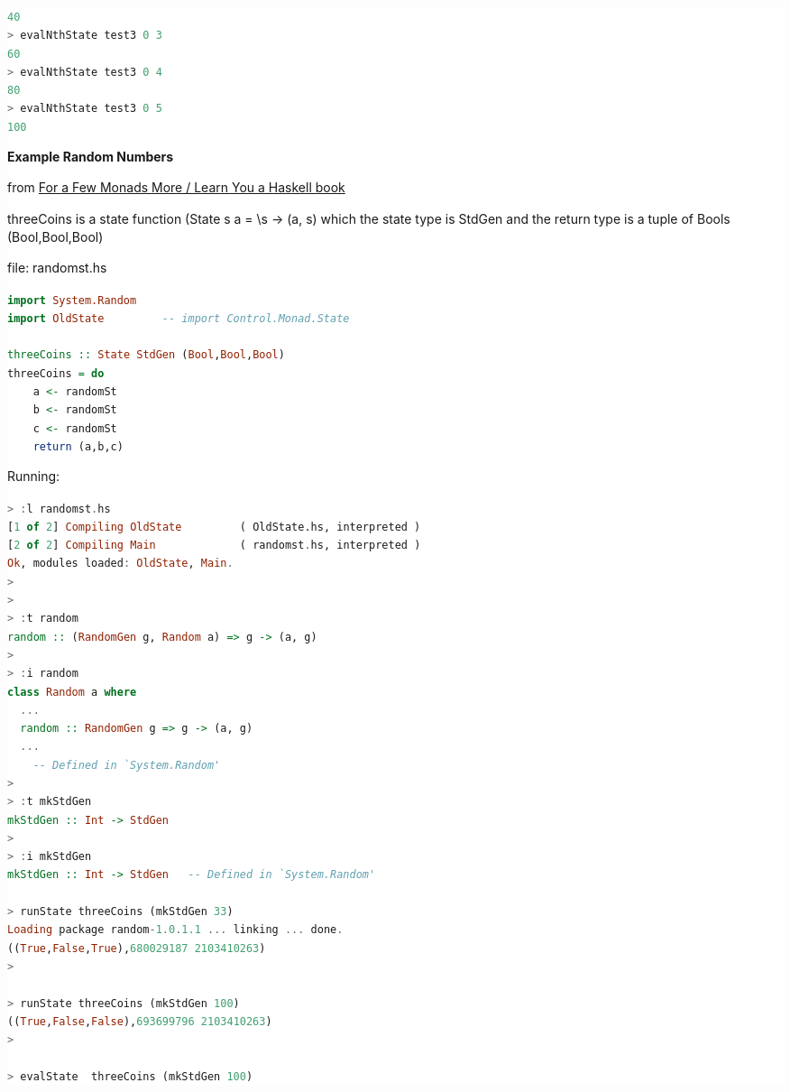 ```haskell
40
> evalNthState test3 0 3
60
> evalNthState test3 0 4
80
> evalNthState test3 0 5
100
```

**Example Random Numbers**

from [For a Few Monads More / Learn You a Haskell book](http://learnyouahaskell.com/for-a-few-monads-more)

threeCoins is a state function (State s a = \s -> (a, s) which the
state type is StdGen and the return type is a tuple of Bools
(Bool,Bool,Bool)

file: randomst.hs

```haskell
import System.Random  
import OldState         -- import Control.Monad.State  
  
threeCoins :: State StdGen (Bool,Bool,Bool)  
threeCoins = do  
    a <- randomSt  
    b <- randomSt  
    c <- randomSt  
    return (a,b,c)
```

Running:

```haskell
> :l randomst.hs 
[1 of 2] Compiling OldState         ( OldState.hs, interpreted )
[2 of 2] Compiling Main             ( randomst.hs, interpreted )
Ok, modules loaded: OldState, Main.
> 
> 
> :t random
random :: (RandomGen g, Random a) => g -> (a, g)
> 
> :i random
class Random a where
  ...
  random :: RandomGen g => g -> (a, g)
  ...
    -- Defined in `System.Random'
> 
> :t mkStdGen 
mkStdGen :: Int -> StdGen
>
> :i mkStdGen 
mkStdGen :: Int -> StdGen   -- Defined in `System.Random'

> runState threeCoins (mkStdGen 33)
Loading package random-1.0.1.1 ... linking ... done.
((True,False,True),680029187 2103410263)
> 

> runState threeCoins (mkStdGen 100)
((True,False,False),693699796 2103410263)
> 

> evalState  threeCoins (mkStdGen 100)
```
